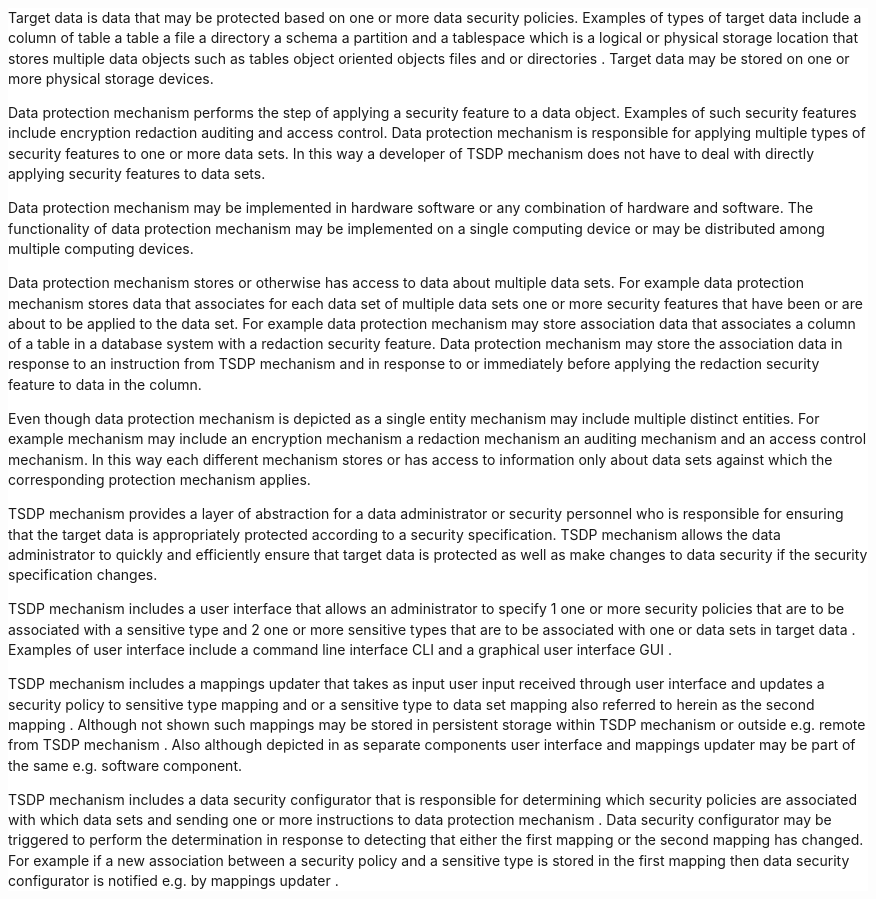 Target data is data that may be protected based on one or more data security policies. Examples of types of target data include a column of table a table a file a directory a schema a partition and a tablespace which is a logical or physical storage location that stores multiple data objects such as tables object oriented objects files and or directories . Target data may be stored on one or more physical storage devices.

Data protection mechanism performs the step of applying a security feature to a data object. Examples of such security features include encryption redaction auditing and access control. Data protection mechanism is responsible for applying multiple types of security features to one or more data sets. In this way a developer of TSDP mechanism does not have to deal with directly applying security features to data sets.

Data protection mechanism may be implemented in hardware software or any combination of hardware and software. The functionality of data protection mechanism may be implemented on a single computing device or may be distributed among multiple computing devices.

Data protection mechanism stores or otherwise has access to data about multiple data sets. For example data protection mechanism stores data that associates for each data set of multiple data sets one or more security features that have been or are about to be applied to the data set. For example data protection mechanism may store association data that associates a column of a table in a database system with a redaction security feature. Data protection mechanism may store the association data in response to an instruction from TSDP mechanism and in response to or immediately before applying the redaction security feature to data in the column.

Even though data protection mechanism is depicted as a single entity mechanism may include multiple distinct entities. For example mechanism may include an encryption mechanism a redaction mechanism an auditing mechanism and an access control mechanism. In this way each different mechanism stores or has access to information only about data sets against which the corresponding protection mechanism applies.

TSDP mechanism provides a layer of abstraction for a data administrator or security personnel who is responsible for ensuring that the target data is appropriately protected according to a security specification. TSDP mechanism allows the data administrator to quickly and efficiently ensure that target data is protected as well as make changes to data security if the security specification changes.

TSDP mechanism includes a user interface that allows an administrator to specify 1 one or more security policies that are to be associated with a sensitive type and 2 one or more sensitive types that are to be associated with one or data sets in target data . Examples of user interface include a command line interface CLI and a graphical user interface GUI .

TSDP mechanism includes a mappings updater that takes as input user input received through user interface and updates a security policy to sensitive type mapping and or a sensitive type to data set mapping also referred to herein as the second mapping . Although not shown such mappings may be stored in persistent storage within TSDP mechanism or outside e.g. remote from TSDP mechanism . Also although depicted in as separate components user interface and mappings updater may be part of the same e.g. software component.

TSDP mechanism includes a data security configurator that is responsible for determining which security policies are associated with which data sets and sending one or more instructions to data protection mechanism . Data security configurator may be triggered to perform the determination in response to detecting that either the first mapping or the second mapping has changed. For example if a new association between a security policy and a sensitive type is stored in the first mapping then data security configurator is notified e.g. by mappings updater .
